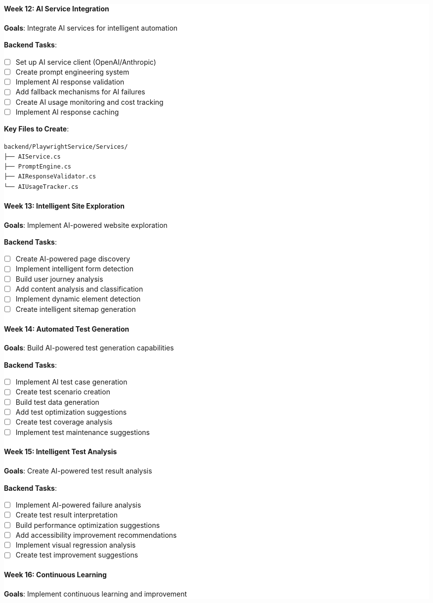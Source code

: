 #### Week 12: AI Service Integration
**Goals**: Integrate AI services for intelligent automation

**Backend Tasks**:
- [ ] Set up AI service client (OpenAI/Anthropic)
- [ ] Create prompt engineering system
- [ ] Implement AI response validation
- [ ] Add fallback mechanisms for AI failures
- [ ] Create AI usage monitoring and cost tracking
- [ ] Implement AI response caching

**Key Files to Create**:
```
backend/PlaywrightService/Services/
├── AIService.cs
├── PromptEngine.cs
├── AIResponseValidator.cs
└── AIUsageTracker.cs
```

#### Week 13: Intelligent Site Exploration
**Goals**: Implement AI-powered website exploration

**Backend Tasks**:
- [ ] Create AI-powered page discovery
- [ ] Implement intelligent form detection
- [ ] Build user journey analysis
- [ ] Add content analysis and classification
- [ ] Implement dynamic element detection
- [ ] Create intelligent sitemap generation

#### Week 14: Automated Test Generation
**Goals**: Build AI-powered test generation capabilities

**Backend Tasks**:
- [ ] Implement AI test case generation
- [ ] Create test scenario creation
- [ ] Build test data generation
- [ ] Add test optimization suggestions
- [ ] Create test coverage analysis
- [ ] Implement test maintenance suggestions

#### Week 15: Intelligent Test Analysis
**Goals**: Create AI-powered test result analysis

**Backend Tasks**:
- [ ] Implement AI-powered failure analysis
- [ ] Create test result interpretation
- [ ] Build performance optimization suggestions
- [ ] Add accessibility improvement recommendations
- [ ] Implement visual regression analysis
- [ ] Create test improvement suggestions

#### Week 16: Continuous Learning
**Goals**: Implement continuous learning and improvement
